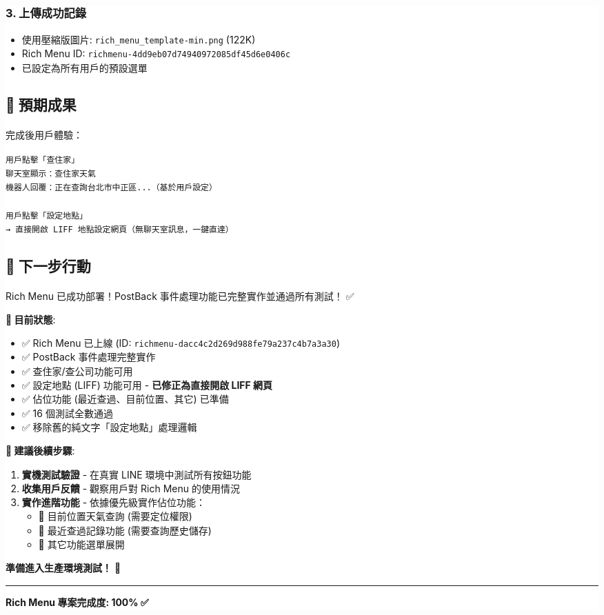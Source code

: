 ### 3. 上傳成功記錄
- 使用壓縮版圖片: `rich_menu_template-min.png` (122K)
- Rich Menu ID: `richmenu-4dd9eb07d74940972085df45d6e0406c`
- 已設定為所有用戶的預設選單

## 🎉 預期成果

完成後用戶體驗：

```
用戶點擊「查住家」
聊天室顯示：查住家天氣
機器人回覆：正在查詢台北市中正區...（基於用戶設定）

用戶點擊「設定地點」  
→ 直接開啟 LIFF 地點設定網頁（無聊天室訊息，一鍵直達）
```

## 🚀 下一步行動

Rich Menu 已成功部署！PostBack 事件處理功能已完整實作並通過所有測試！ ✅

**🎉 目前狀態**: 
- ✅ Rich Menu 已上線 (ID: `richmenu-dacc4c2d269d988fe79a237c4b7a3a30`)
- ✅ PostBack 事件處理完整實作
- ✅ 查住家/查公司功能可用
- ✅ 設定地點 (LIFF) 功能可用 - **已修正為直接開啟 LIFF 網頁**
- ✅ 佔位功能 (最近查過、目前位置、其它) 已準備
- ✅ 16 個測試全數通過
- ✅ 移除舊的純文字「設定地點」處理邏輯

**🚁 建議後續步驟**:

1. **實機測試驗證** - 在真實 LINE 環境中測試所有按鈕功能
2. **收集用戶反饋** - 觀察用戶對 Rich Menu 的使用情況
3. **實作進階功能** - 依據優先級實作佔位功能：
   - 📍 目前位置天氣查詢 (需要定位權限)
   - 📜 最近查過記錄功能 (需要查詢歷史儲存)
   - 📢 其它功能選單展開

**準備進入生產環境測試！** 🎯

---

**Rich Menu 專案完成度: 100% ✅**
